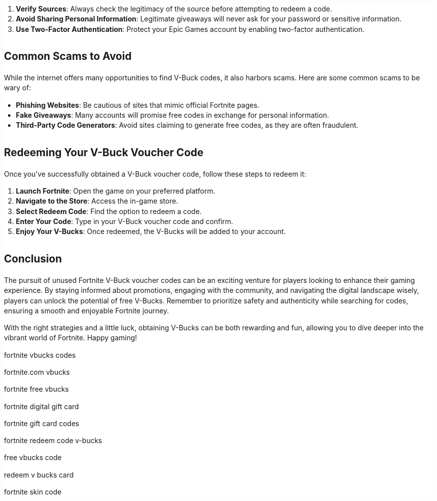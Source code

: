 1. **Verify Sources**: Always check the legitimacy of the source before attempting to redeem a code.
2. **Avoid Sharing Personal Information**: Legitimate giveaways will never ask for your password or sensitive information.
3. **Use Two-Factor Authentication**: Protect your Epic Games account by enabling two-factor authentication.

## Common Scams to Avoid

While the internet offers many opportunities to find V-Buck codes, it also harbors scams. Here are some common scams to be wary of:

- **Phishing Websites**: Be cautious of sites that mimic official Fortnite pages.
- **Fake Giveaways**: Many accounts will promise free codes in exchange for personal information.
- **Third-Party Code Generators**: Avoid sites claiming to generate free codes, as they are often fraudulent.

## Redeeming Your V-Buck Voucher Code

Once you’ve successfully obtained a V-Buck voucher code, follow these steps to redeem it:

1. **Launch Fortnite**: Open the game on your preferred platform.
2. **Navigate to the Store**: Access the in-game store.
3. **Select Redeem Code**: Find the option to redeem a code.
4. **Enter Your Code**: Type in your V-Buck voucher code and confirm.
5. **Enjoy Your V-Bucks**: Once redeemed, the V-Bucks will be added to your account.

## Conclusion

The pursuit of unused Fortnite V-Buck voucher codes can be an exciting venture for players looking to enhance their gaming experience. By staying informed about promotions, engaging with the community, and navigating the digital landscape wisely, players can unlock the potential of free V-Bucks. Remember to prioritize safety and authenticity while searching for codes, ensuring a smooth and enjoyable Fortnite journey.

With the right strategies and a little luck, obtaining V-Bucks can be both rewarding and fun, allowing you to dive deeper into the vibrant world of Fortnite. Happy gaming!

fortnite vbucks codes

fortnite.com vbucks

fortnite free vbucks

fortnite digital gift card​

fortnite gift card codes​

fortnite redeem code v-bucks

free vbucks code

redeem v bucks card

fortnite skin code
